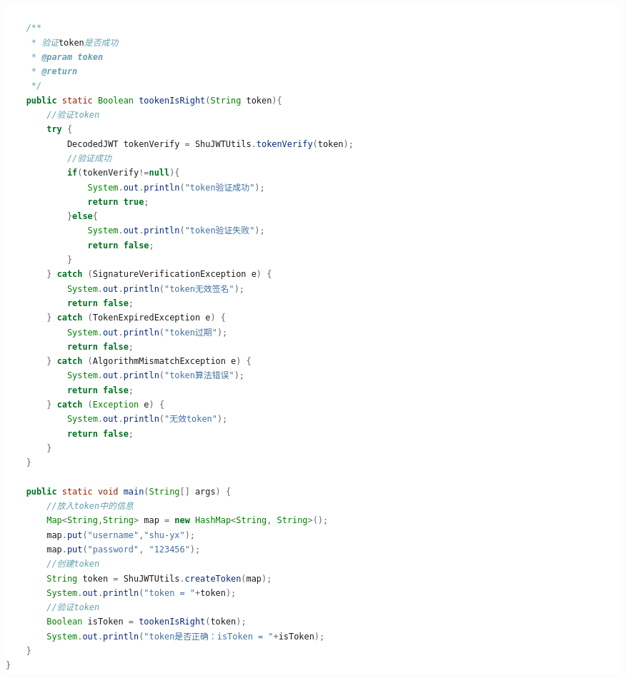 ```java

    /**
     * 验证token是否成功
     * @param token
     * @return
     */
    public static Boolean tookenIsRight(String token){
        //验证token
        try {
            DecodedJWT tokenVerify = ShuJWTUtils.tokenVerify(token);
            //验证成功
            if(tokenVerify!=null){
                System.out.println("token验证成功");
                return true;
            }else{
                System.out.println("token验证失败");
                return false;
            }
        } catch (SignatureVerificationException e) {
            System.out.println("token无效签名");
            return false;
        } catch (TokenExpiredException e) {
            System.out.println("token过期");
            return false;
        } catch (AlgorithmMismatchException e) {
            System.out.println("token算法错误");
            return false;
        } catch (Exception e) {
            System.out.println("无效token");
            return false;
        }
    }

    public static void main(String[] args) {
        //放入token中的信息
        Map<String,String> map = new HashMap<String, String>();
        map.put("username","shu-yx");
        map.put("password", "123456");
        //创建token
        String token = ShuJWTUtils.createToken(map);
        System.out.println("token = "+token);
        //验证token
        Boolean isToken = tookenIsRight(token);
        System.out.println("token是否正确：isToken = "+isToken);
    }
}

```
